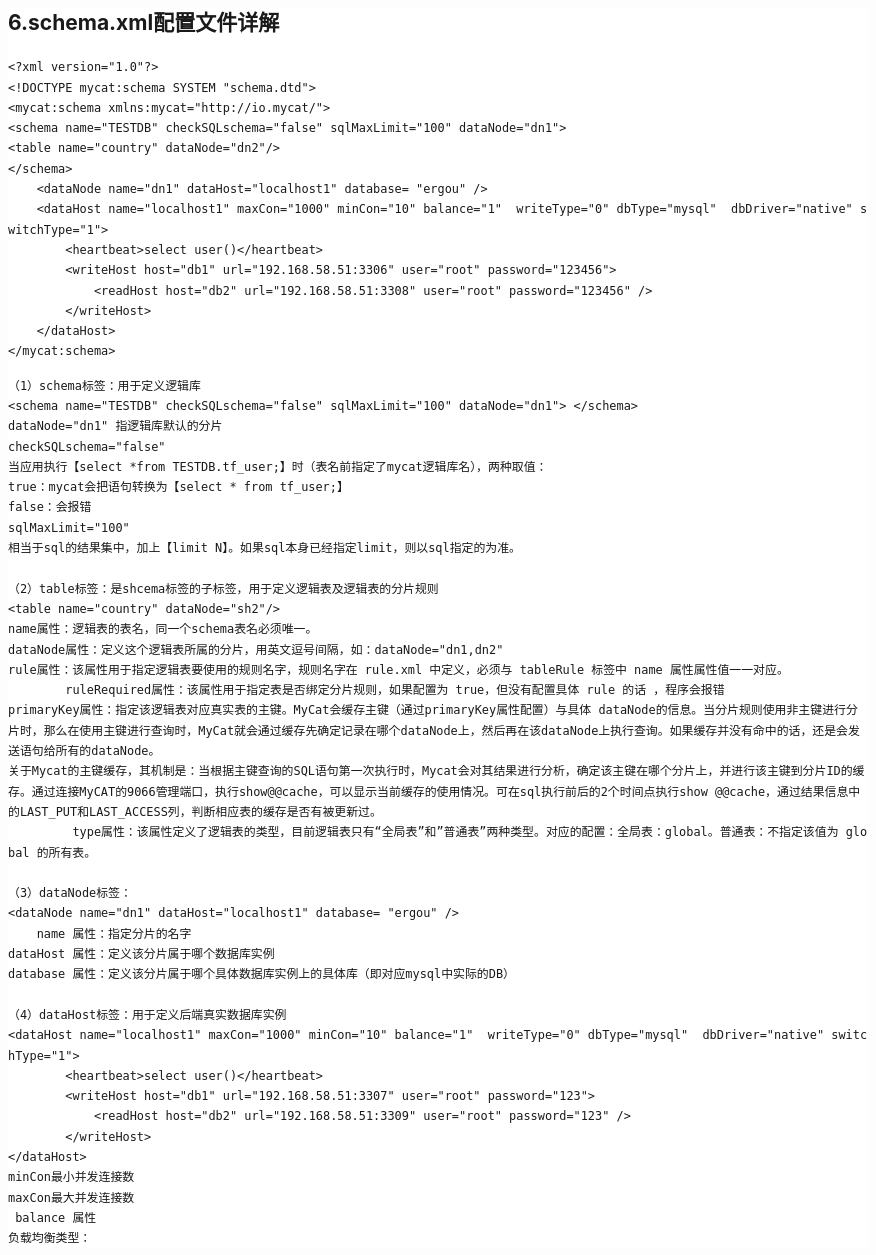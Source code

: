 

## 6.schema.xml配置文件详解

```
<?xml version="1.0"?>  
<!DOCTYPE mycat:schema SYSTEM "schema.dtd">  
<mycat:schema xmlns:mycat="http://io.mycat/">
<schema name="TESTDB" checkSQLschema="false" sqlMaxLimit="100" dataNode="dn1"> 
<table name="country" dataNode="dn2"/>
</schema>  
	<dataNode name="dn1" dataHost="localhost1" database= "ergou" />  
	<dataHost name="localhost1" maxCon="1000" minCon="10" balance="1"  writeType="0" dbType="mysql"  dbDriver="native" switchType="1"> 
		<heartbeat>select user()</heartbeat>  
		<writeHost host="db1" url="192.168.58.51:3306" user="root" password="123456"> 
			<readHost host="db2" url="192.168.58.51:3308" user="root" password="123456" /> 
		</writeHost> 
	</dataHost>  
</mycat:schema>
```



```
（1）schema标签：用于定义逻辑库
<schema name="TESTDB" checkSQLschema="false" sqlMaxLimit="100" dataNode="dn1"> </schema>  
dataNode="dn1" 指逻辑库默认的分片
checkSQLschema="false" 
当应用执行【select *from TESTDB.tf_user;】时（表名前指定了mycat逻辑库名），两种取值：
true：mycat会把语句转换为【select * from tf_user;】
false：会报错
sqlMaxLimit="100"
相当于sql的结果集中，加上【limit N】。如果sql本身已经指定limit，则以sql指定的为准。

（2）table标签：是shcema标签的子标签，用于定义逻辑表及逻辑表的分片规则
<table name="country" dataNode="sh2"/>
name属性：逻辑表的表名，同一个schema表名必须唯一。
dataNode属性：定义这个逻辑表所属的分片，用英文逗号间隔，如：dataNode="dn1,dn2"
rule属性：该属性用于指定逻辑表要使用的规则名字，规则名字在 rule.xml 中定义，必须与 tableRule 标签中 name 属性属性值一一对应。
 		ruleRequired属性：该属性用于指定表是否绑定分片规则，如果配置为 true，但没有配置具体 rule 的话 ，程序会报错
primaryKey属性：指定该逻辑表对应真实表的主键。MyCat会缓存主键（通过primaryKey属性配置）与具体 dataNode的信息。当分片规则使用非主键进行分片时，那么在使用主键进行查询时，MyCat就会通过缓存先确定记录在哪个dataNode上，然后再在该dataNode上执行查询。如果缓存并没有命中的话，还是会发送语句给所有的dataNode。
关于Mycat的主键缓存，其机制是：当根据主键查询的SQL语句第一次执行时，Mycat会对其结果进行分析，确定该主键在哪个分片上，并进行该主键到分片ID的缓存。通过连接MyCAT的9066管理端口，执行show@@cache，可以显示当前缓存的使用情况。可在sql执行前后的2个时间点执行show @@cache，通过结果信息中的LAST_PUT和LAST_ACCESS列，判断相应表的缓存是否有被更新过。
    	 type属性：该属性定义了逻辑表的类型，目前逻辑表只有“全局表”和”普通表”两种类型。对应的配置：全局表：global。普通表：不指定该值为 global 的所有表。

（3）dataNode标签：
<dataNode name="dn1" dataHost="localhost1" database= "ergou" /> 
 	name 属性：指定分片的名字
dataHost 属性：定义该分片属于哪个数据库实例
database 属性：定义该分片属于哪个具体数据库实例上的具体库（即对应mysql中实际的DB）

（4）dataHost标签：用于定义后端真实数据库实例
<dataHost name="localhost1" maxCon="1000" minCon="10" balance="1"  writeType="0" dbType="mysql"  dbDriver="native" switchType="1"> 
		<heartbeat>select user()</heartbeat>  
		<writeHost host="db1" url="192.168.58.51:3307" user="root" password="123"> 
			<readHost host="db2" url="192.168.58.51:3309" user="root" password="123" /> 
		</writeHost> 
</dataHost>
minCon最小并发连接数
maxCon最大并发连接数
 balance 属性
负载均衡类型：
```